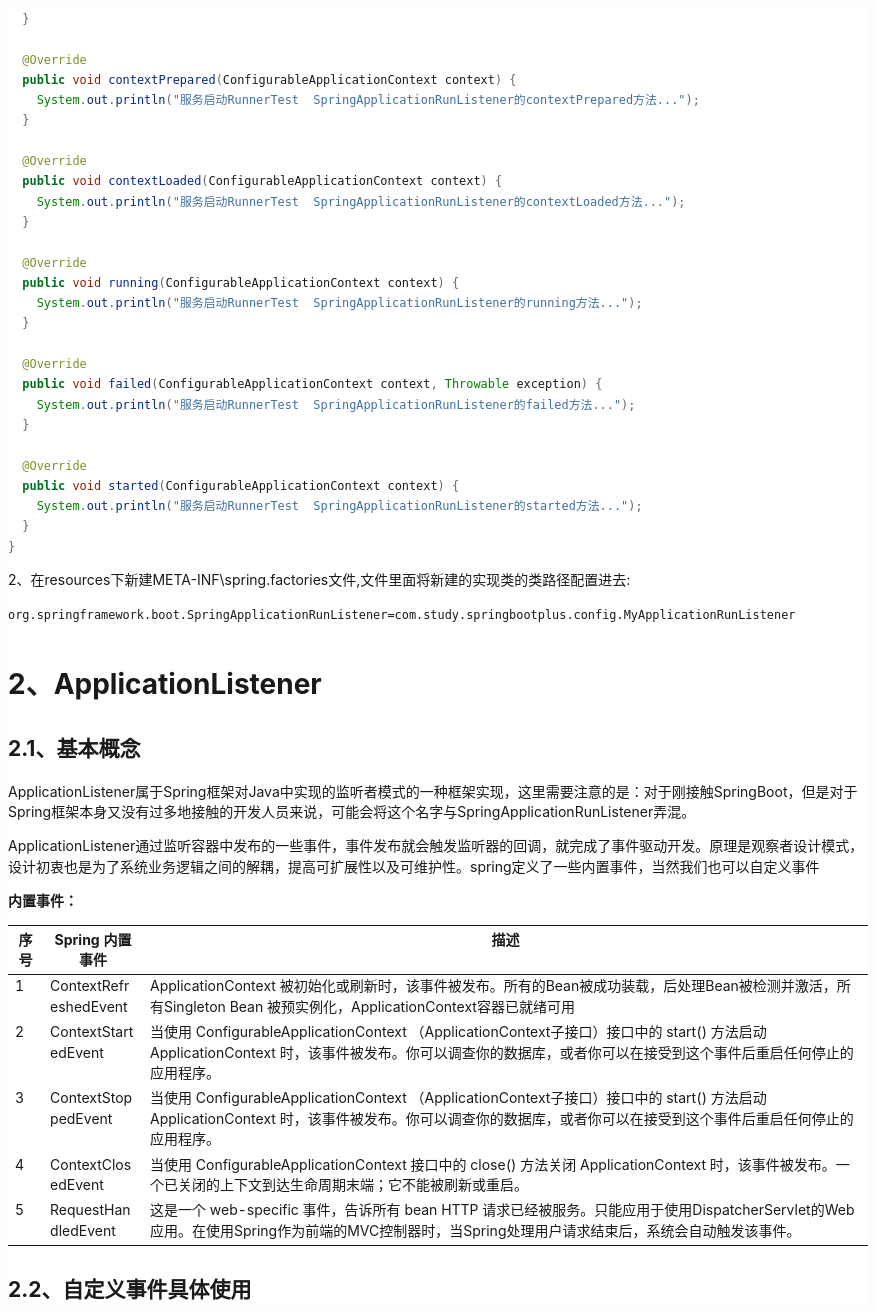 ```java
  }

  @Override
  public void contextPrepared(ConfigurableApplicationContext context) {
    System.out.println("服务启动RunnerTest  SpringApplicationRunListener的contextPrepared方法...");
  }

  @Override
  public void contextLoaded(ConfigurableApplicationContext context) {
    System.out.println("服务启动RunnerTest  SpringApplicationRunListener的contextLoaded方法...");
  }

  @Override
  public void running(ConfigurableApplicationContext context) {
    System.out.println("服务启动RunnerTest  SpringApplicationRunListener的running方法...");
  }

  @Override
  public void failed(ConfigurableApplicationContext context, Throwable exception) {
    System.out.println("服务启动RunnerTest  SpringApplicationRunListener的failed方法...");
  }

  @Override
  public void started(ConfigurableApplicationContext context) {
    System.out.println("服务启动RunnerTest  SpringApplicationRunListener的started方法...");
  }
}
```

2、在resources下新建META-INF\spring.factories文件,文件里面将新建的实现类的类路径配置进去:

```properties
org.springframework.boot.SpringApplicationRunListener=com.study.springbootplus.config.MyApplicationRunListener
```


# 2、ApplicationListener
## 2.1、基本概念

ApplicationListener属于Spring框架对Java中实现的监听者模式的一种框架实现，这里需要注意的是：对于刚接触SpringBoot，但是对于Spring框架本身又没有过多地接触的开发人员来说，可能会将这个名字与SpringApplicationRunListener弄混。

ApplicationListener通过监听容器中发布的一些事件，事件发布就会触发监听器的回调，就完成了事件驱动开发。原理是观察者设计模式，设计初衷也是为了系统业务逻辑之间的解耦，提高可扩展性以及可维护性。spring定义了一些内置事件，当然我们也可以自定义事件

**内置事件：**

| 序号  | Spring 内置事件           | 描述                                                                                                                                            |
| --- | --------------------- | --------------------------------------------------------------------------------------------------------------------------------------------- |
| 1   | ContextRefreshedEvent | ApplicationContext 被初始化或刷新时，该事件被发布。所有的Bean被成功装载，后处理Bean被检测并激活，所有Singleton Bean 被预实例化，ApplicationContext容器已就绪可用                                |
| 2   | ContextStartedEvent   | 当使用 ConfigurableApplicationContext （ApplicationContext子接口）接口中的 start() 方法启动 ApplicationContext 时，该事件被发布。你可以调查你的数据库，或者你可以在接受到这个事件后重启任何停止的应用程序。 |
| 3   | ContextStoppedEvent   | 当使用 ConfigurableApplicationContext （ApplicationContext子接口）接口中的 start() 方法启动 ApplicationContext 时，该事件被发布。你可以调查你的数据库，或者你可以在接受到这个事件后重启任何停止的应用程序。 |
| 4   | ContextClosedEvent    | 当使用 ConfigurableApplicationContext 接口中的 close() 方法关闭 ApplicationContext 时，该事件被发布。一个已关闭的上下文到达生命周期末端；它不能被刷新或重启。                                 |
| 5   | RequestHandledEvent   | 这是一个 web-specific 事件，告诉所有 bean HTTP 请求已经被服务。只能应用于使用DispatcherServlet的Web应用。在使用Spring作为前端的MVC控制器时，当Spring处理用户请求结束后，系统会自动触发该事件。                 |
## 2.2、自定义事件具体使用
